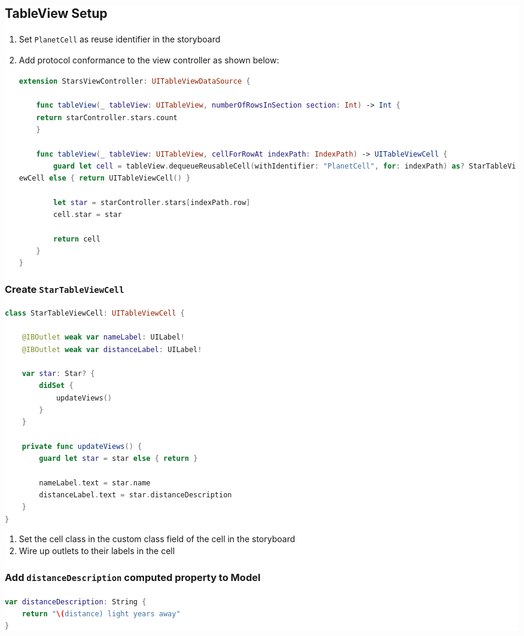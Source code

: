 ## TableView Setup

1. Set `PlanetCell` as reuse identifier in the storyboard
2. Add protocol conformance to the view controller as shown below:

	```swift
	extension StarsViewController: UITableViewDataSource {
		
	    func tableView(_ tableView: UITableView, numberOfRowsInSection section: Int) -> Int {
		return starController.stars.count
	    }
		
	    func tableView(_ tableView: UITableView, cellForRowAt indexPath: IndexPath) -> UITableViewCell {
	        guard let cell = tableView.dequeueReusableCell(withIdentifier: "PlanetCell", for: indexPath) as? StarTableViewCell else { return UITableViewCell() }
			
	        let star = starController.stars[indexPath.row]
	        cell.star = star
			
	        return cell
	    }
	}
	```

### Create `StarTableViewCell`

```swift
class StarTableViewCell: UITableViewCell {
    
    @IBOutlet weak var nameLabel: UILabel!
    @IBOutlet weak var distanceLabel: UILabel!

    var star: Star? {
        didSet {
            updateViews()
        }
    }
    
    private func updateViews() {
        guard let star = star else { return }
        
        nameLabel.text = star.name
        distanceLabel.text = star.distanceDescription
    }
}
```

1. Set the cell class in the custom class field of the cell in the storyboard
2. Wire up outlets to their labels in the cell

### Add `distanceDescription` computed property to Model

```swift
var distanceDescription: String {
    return "\(distance) light years away"
}
```
